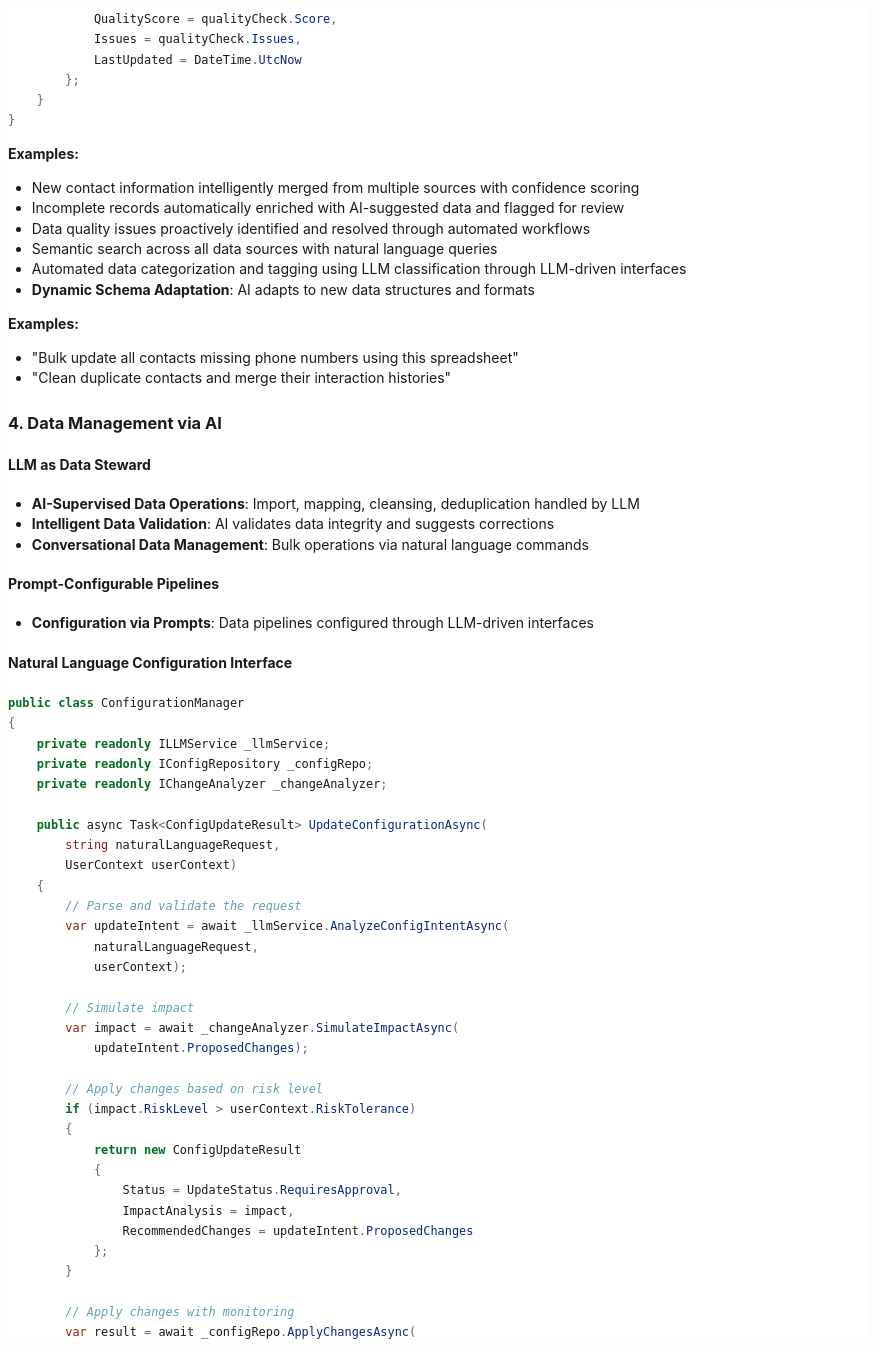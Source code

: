 ```csharp
            QualityScore = qualityCheck.Score,
            Issues = qualityCheck.Issues,
            LastUpdated = DateTime.UtcNow
        };
    }
}
```

**Examples:**
- New contact information intelligently merged from multiple sources with confidence scoring
- Incomplete records automatically enriched with AI-suggested data and flagged for review
- Data quality issues proactively identified and resolved through automated workflows
- Semantic search across all data sources with natural language queries
- Automated data categorization and tagging using LLM classification through LLM-driven interfaces
- **Dynamic Schema Adaptation**: AI adapts to new data structures and formats

**Examples:**
- "Bulk update all contacts missing phone numbers using this spreadsheet"
- "Clean duplicate contacts and merge their interaction histories"

### 4. **Data Management via AI**

#### LLM as Data Steward
- **AI-Supervised Data Operations**: Import, mapping, cleansing, deduplication handled by LLM
- **Intelligent Data Validation**: AI validates data integrity and suggests corrections
- **Conversational Data Management**: Bulk operations via natural language commands

#### Prompt-Configurable Pipelines
- **Configuration via Prompts**: Data pipelines configured through LLM-driven interfaces

#### Natural Language Configuration Interface
```csharp
public class ConfigurationManager
{
    private readonly ILLMService _llmService;
    private readonly IConfigRepository _configRepo;
    private readonly IChangeAnalyzer _changeAnalyzer;

    public async Task<ConfigUpdateResult> UpdateConfigurationAsync(
        string naturalLanguageRequest, 
        UserContext userContext)
    {
        // Parse and validate the request
        var updateIntent = await _llmService.AnalyzeConfigIntentAsync(
            naturalLanguageRequest, 
            userContext);
        
        // Simulate impact
        var impact = await _changeAnalyzer.SimulateImpactAsync(
            updateIntent.ProposedChanges);
            
        // Apply changes based on risk level
        if (impact.RiskLevel > userContext.RiskTolerance)
        {
            return new ConfigUpdateResult 
            { 
                Status = UpdateStatus.RequiresApproval,
                ImpactAnalysis = impact,
                RecommendedChanges = updateIntent.ProposedChanges
            };
        }
        
        // Apply changes with monitoring
        var result = await _configRepo.ApplyChangesAsync(
```